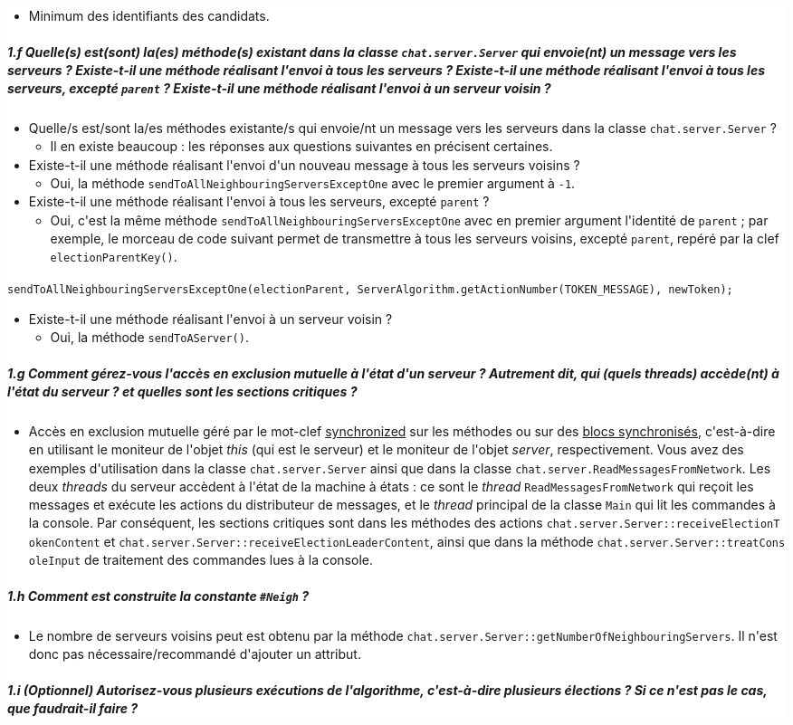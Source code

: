 - Minimum des identifiants des candidats.

##### 1.f Quelle(s) est(sont) la(es) méthode(s) existant dans la classe `chat.server.Server` qui envoie(nt) un message vers les serveurs&nbsp;? Existe-t-il une méthode réalisant l'envoi à tous les serveurs&nbsp;? Existe-t-il une méthode réalisant l'envoi à tous les serveurs, excepté `parent`&nbsp;?  Existe-t-il une méthode réalisant l'envoi à un serveur voisin&nbsp;?

- Quelle/s est/sont la/es méthodes existante/s qui envoie/nt un message vers les serveurs dans la classe `chat.server.Server`&nbsp;?
    - Il en existe beaucoup&nbsp;: les réponses aux questions suivantes en précisent certaines.
- Existe-t-il une méthode réalisant l'envoi d'un nouveau message à tous les serveurs voisins&nbsp;?
    - Oui, la méthode `sendToAllNeighbouringServersExceptOne` avec le premier argument à `-1`.
- Existe-t-il une méthode réalisant l'envoi à tous les serveurs, excepté `parent`&nbsp;?
    - Oui, c'est la même méthode `sendToAllNeighbouringServersExceptOne` avec en premier argument l'identité de `parent`&nbsp;; par exemple, le morceau de code suivant permet de transmettre à tous les serveurs voisins, excepté `parent`, repéré par la clef `electionParentKey()`.

```
sendToAllNeighbouringServersExceptOne(electionParent, ServerAlgorithm.getActionNumber(TOKEN_MESSAGE), newToken);
```

- Existe-t-il une méthode réalisant l'envoi à un serveur voisin&nbsp;?
    - Oui, la méthode `sendToAServer()`.

##### 1.g Comment gérez-vous l'accès en exclusion mutuelle à l'état d'un serveur&nbsp;? Autrement dit, qui (quels *threads*) accède(nt) à l'état du serveur&nbsp;? et quelles sont les sections critiques&nbsp;?

- Accès en exclusion mutuelle géré par le mot-clef [synchronized](https://docs.oracle.com/javase/tutorial/essential/concurrency/syncmeth.html) sur les méthodes</a> ou sur des [blocs synchronisés](https://docs.oracle.com/javase/tutorial/essential/concurrency/locksync.html), c'est-à-dire en utilisant le moniteur de l'objet *this* (qui est le serveur) et le moniteur de l'objet *server*, respectivement. Vous avez des exemples d'utilisation dans la classe `chat.server.Server` ainsi que dans la classe `chat.server.ReadMessagesFromNetwork`. Les deux *threads* du serveur accèdent à l'état de la machine à états : ce sont le *thread* `ReadMessagesFromNetwork` qui reçoit les messages et exécute les actions du distributeur de messages, et le *thread* principal de la classe `Main` qui lit les commandes à la console. Par conséquent, les sections critiques sont dans les méthodes des actions `chat.server.Server::receiveElectionTokenContent` et `chat.server.Server::receiveElectionLeaderContent`, ainsi que dans la méthode `chat.server.Server::treatConsoleInput` de traitement des commandes lues à la console.

##### 1.h Comment est construite la constante `#Neigh`&nbsp;?

- Le nombre de serveurs voisins peut est obtenu par la méthode `chat.server.Server::getNumberOfNeighbouringServers`. Il n'est donc pas nécessaire/recommandé d'ajouter un attribut.

##### 1.i (Optionnel) Autorisez-vous plusieurs exécutions de l'algorithme, c'est-à-dire plusieurs élections&nbsp;? Si ce n'est pas le cas, que faudrait-il faire&nbsp;?
